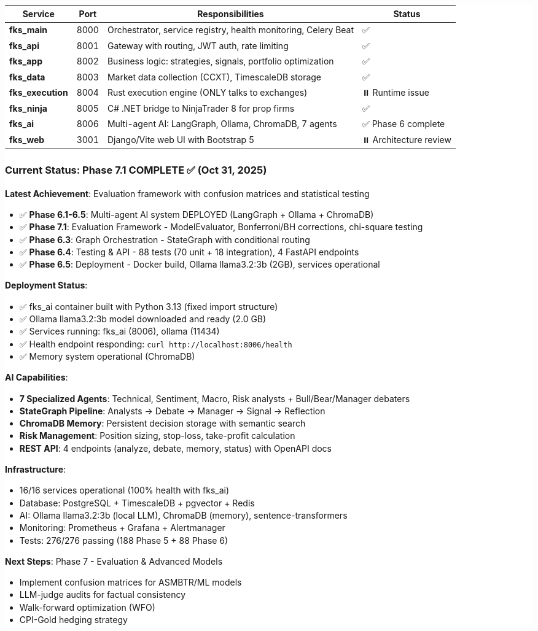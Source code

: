 | Service | Port | Responsibilities | Status |
|---------|------|------------------|--------|
| **fks_main** | 8000 | Orchestrator, service registry, health monitoring, Celery Beat | ✅ |
| **fks_api** | 8001 | Gateway with routing, JWT auth, rate limiting | ✅ |
| **fks_app** | 8002 | Business logic: strategies, signals, portfolio optimization | ✅ |
| **fks_data** | 8003 | Market data collection (CCXT), TimescaleDB storage | ✅ |
| **fks_execution** | 8004 | Rust execution engine (ONLY talks to exchanges) | ⏸️ Runtime issue |
| **fks_ninja** | 8005 | C# .NET bridge to NinjaTrader 8 for prop firms | ✅ |
| **fks_ai** | 8006 | Multi-agent AI: LangGraph, Ollama, ChromaDB, 7 agents | ✅ Phase 6 complete |
| **fks_web** | 3001 | Django/Vite web UI with Bootstrap 5 | ⏸️ Architecture review |

### Current Status: Phase 7.1 COMPLETE ✅ (Oct 31, 2025)

**Latest Achievement**: Evaluation framework with confusion matrices and statistical testing
- ✅ **Phase 6.1-6.5**: Multi-agent AI system DEPLOYED (LangGraph + Ollama + ChromaDB)
- ✅ **Phase 7.1**: Evaluation Framework - ModelEvaluator, Bonferroni/BH corrections, chi-square testing
- ✅ **Phase 6.3**: Graph Orchestration - StateGraph with conditional routing
- ✅ **Phase 6.4**: Testing & API - 88 tests (70 unit + 18 integration), 4 FastAPI endpoints
- ✅ **Phase 6.5**: Deployment - Docker build, Ollama llama3.2:3b (2GB), services operational

**Deployment Status**:
- ✅ fks_ai container built with Python 3.13 (fixed import structure)
- ✅ Ollama llama3.2:3b model downloaded and ready (2.0 GB)
- ✅ Services running: fks_ai (8006), ollama (11434)
- ✅ Health endpoint responding: `curl http://localhost:8006/health`
- ✅ Memory system operational (ChromaDB)

**AI Capabilities**:
- **7 Specialized Agents**: Technical, Sentiment, Macro, Risk analysts + Bull/Bear/Manager debaters
- **StateGraph Pipeline**: Analysts → Debate → Manager → Signal → Reflection
- **ChromaDB Memory**: Persistent decision storage with semantic search
- **Risk Management**: Position sizing, stop-loss, take-profit calculation
- **REST API**: 4 endpoints (analyze, debate, memory, status) with OpenAPI docs

**Infrastructure**:
- 16/16 services operational (100% health with fks_ai)
- Database: PostgreSQL + TimescaleDB + pgvector + Redis
- AI: Ollama llama3.2:3b (local LLM), ChromaDB (memory), sentence-transformers
- Monitoring: Prometheus + Grafana + Alertmanager
- Tests: 276/276 passing (188 Phase 5 + 88 Phase 6)

**Next Steps**: Phase 7 - Evaluation & Advanced Models
- Implement confusion matrices for ASMBTR/ML models
- LLM-judge audits for factual consistency
- Walk-forward optimization (WFO)
- CPI-Gold hedging strategy
